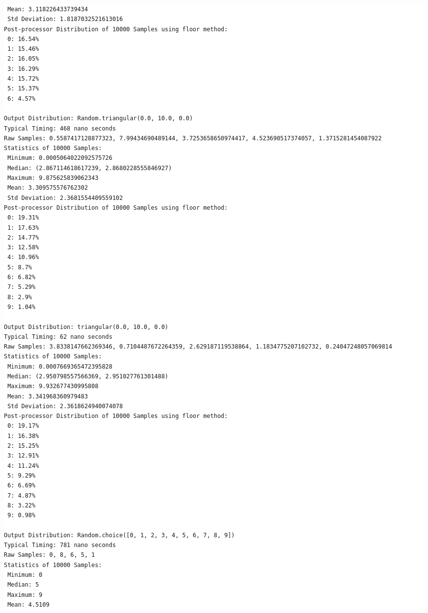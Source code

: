 ```
 Mean: 3.118226433739434
 Std Deviation: 1.8187032521613016
Post-processor Distribution of 10000 Samples using floor method:
 0: 16.54%
 1: 15.46%
 2: 16.05%
 3: 16.29%
 4: 15.72%
 5: 15.37%
 6: 4.57%

Output Distribution: Random.triangular(0.0, 10.0, 0.0)
Typical Timing: 468 nano seconds
Raw Samples: 0.5587417128877323, 7.99434690489144, 3.7253658650974417, 4.523690517374057, 1.3715281454087922
Statistics of 10000 Samples:
 Minimum: 0.0005064022092575726
 Median: (2.867114618617239, 2.8680228555846927)
 Maximum: 9.875625839062343
 Mean: 3.309575576762302
 Std Deviation: 2.3681554409559102
Post-processor Distribution of 10000 Samples using floor method:
 0: 19.31%
 1: 17.63%
 2: 14.77%
 3: 12.58%
 4: 10.96%
 5: 8.7%
 6: 6.82%
 7: 5.29%
 8: 2.9%
 9: 1.04%

Output Distribution: triangular(0.0, 10.0, 0.0)
Typical Timing: 62 nano seconds
Raw Samples: 3.8338147662369346, 0.7104487672264359, 2.629187119538864, 1.1834775207102732, 0.24047248057069814
Statistics of 10000 Samples:
 Minimum: 0.0007669365472395828
 Median: (2.950798557566369, 2.951027761301488)
 Maximum: 9.932677430995808
 Mean: 3.341968360979483
 Std Deviation: 2.3618624940074078
Post-processor Distribution of 10000 Samples using floor method:
 0: 19.17%
 1: 16.38%
 2: 15.25%
 3: 12.91%
 4: 11.24%
 5: 9.29%
 6: 6.69%
 7: 4.87%
 8: 3.22%
 9: 0.98%

Output Distribution: Random.choice([0, 1, 2, 3, 4, 5, 6, 7, 8, 9])
Typical Timing: 781 nano seconds
Raw Samples: 0, 8, 6, 5, 1
Statistics of 10000 Samples:
 Minimum: 0
 Median: 5
 Maximum: 9
 Mean: 4.5109
```